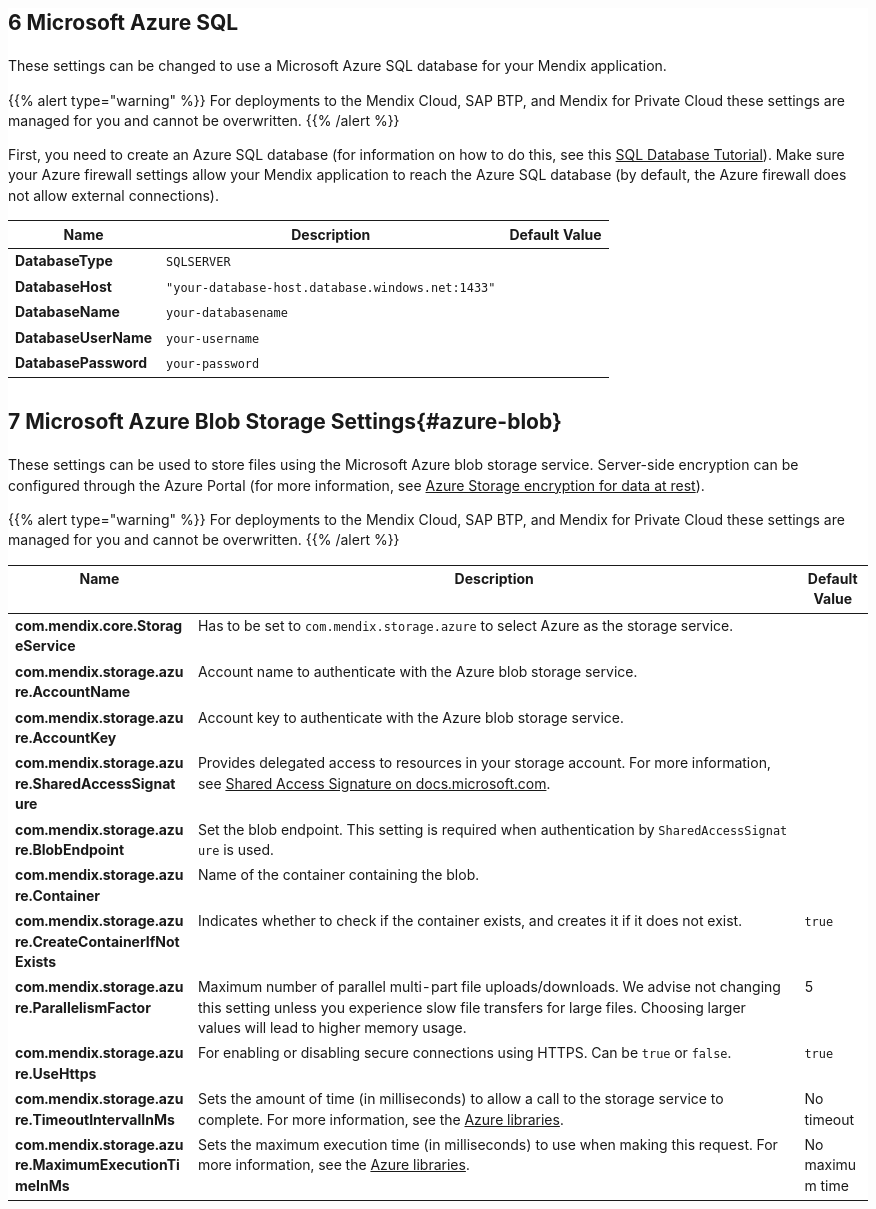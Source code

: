 ## 6 Microsoft Azure SQL

These settings can be changed to use a Microsoft Azure SQL database for your Mendix application.

{{% alert type="warning" %}}
For deployments to the Mendix Cloud, SAP BTP, and Mendix for Private Cloud these settings are managed for you and cannot be overwritten.
{{% /alert %}}

First, you need to create an Azure SQL database (for information on how to do this, see this [SQL Database Tutorial](https://azure.microsoft.com/en-us/documentation/articles/sql-database-get-started/)). Make sure your Azure firewall settings allow your Mendix application to reach the Azure SQL database (by default, the Azure firewall does not allow external connections).

| Name | Description | Default Value |
| --- | --- | --- |
| **DatabaseType** | `SQLSERVER` |   |
| **DatabaseHost** | `"your-database-host.database.windows.net:1433"` |   |
| **DatabaseName** | `your-databasename` |   |
| **DatabaseUserName** | `your-username` |   |
| **DatabasePassword** | `your-password` |   |

## 7 Microsoft Azure Blob Storage Settings{#azure-blob}

These settings can be used to store files using the Microsoft Azure blob storage service. Server-side encryption can be configured through the Azure Portal (for more information, see [Azure Storage encryption for data at rest](https://azure.microsoft.com/en-us/documentation/articles/storage-service-encryption/)).

{{% alert type="warning" %}}
For deployments to the Mendix Cloud, SAP BTP, and Mendix for Private Cloud these settings are managed for you and cannot be overwritten.
{{% /alert %}}

| Name | Description | Default Value |
| --- | --- | --- |
| **com.mendix.core.StorageService** | Has to be set to `com.mendix.storage.azure` to select Azure as the storage service. |   |
| **com.mendix.storage.azure.AccountName** | Account name to authenticate with the Azure blob storage service. |   |
| **com.mendix.storage.azure.AccountKey** | Account key to authenticate with the Azure blob storage service. |   |
| **com.mendix.storage.azure.SharedAccessSignature** | Provides delegated access to resources in your storage account. For more information, see [Shared Access Signature on docs.microsoft.com](https://docs.microsoft.com/en-us/azure/storage/common/storage-dotnet-shared-access-signature-part-1). |   |
| **com.mendix.storage.azure.BlobEndpoint** | Set the blob endpoint. This setting is required when authentication by `SharedAccessSignature` is used. |   |
| **com.mendix.storage.azure.Container** | Name of the container containing the blob. |   |
| **com.mendix.storage.azure.CreateContainerIfNotExists** | Indicates whether to check if the container exists, and creates it if it does not exist. | `true` |
| **com.mendix.storage.azure.ParallelismFactor** | Maximum number of parallel multi-part file uploads/downloads. We advise not changing this setting unless you experience slow file transfers for large files. Choosing larger values will lead to higher memory usage. | 5 |
| **com.mendix.storage.azure.UseHttps** | For enabling or disabling secure connections using HTTPS. Can be `true` or `false`. | `true` |
| **com.mendix.storage.azure.TimeoutIntervalInMs** | Sets the amount of time (in milliseconds) to allow a call to the storage service to complete. For more information, see the [Azure libraries](https://azure.github.io/azure-sdk-for-java/storage.html). | No timeout |
| **com.mendix.storage.azure.MaximumExecutionTimeInMs** | Sets the maximum execution time (in milliseconds) to use when making this request. For more information, see the [Azure libraries](https://azure.github.io/azure-sdk-for-java/storage.html). | No maximum time |
